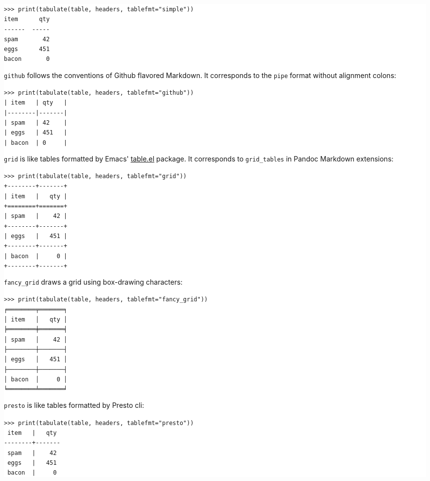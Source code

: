     >>> print(tabulate(table, headers, tablefmt="simple"))
    item      qty
    ------  -----
    spam       42
    eggs      451
    bacon       0

`github` follows the conventions of Github flavored Markdown. It
corresponds to the `pipe` format without alignment colons:

    >>> print(tabulate(table, headers, tablefmt="github"))
    | item   | qty   |
    |--------|-------|
    | spam   | 42    |
    | eggs   | 451   |
    | bacon  | 0     |

`grid` is like tables formatted by Emacs'
[table.el](http://table.sourceforge.net/) package. It corresponds to
`grid_tables` in Pandoc Markdown extensions:

    >>> print(tabulate(table, headers, tablefmt="grid"))
    +--------+-------+
    | item   |   qty |
    +========+=======+
    | spam   |    42 |
    +--------+-------+
    | eggs   |   451 |
    +--------+-------+
    | bacon  |     0 |
    +--------+-------+

`fancy_grid` draws a grid using box-drawing characters:

    >>> print(tabulate(table, headers, tablefmt="fancy_grid"))
    ╒════════╤═══════╕
    │ item   │   qty │
    ╞════════╪═══════╡
    │ spam   │    42 │
    ├────────┼───────┤
    │ eggs   │   451 │
    ├────────┼───────┤
    │ bacon  │     0 │
    ╘════════╧═══════╛

`presto` is like tables formatted by Presto cli:

    >>> print(tabulate(table, headers, tablefmt="presto"))
     item   |   qty
    --------+-------
     spam   |    42
     eggs   |   451
     bacon  |     0
